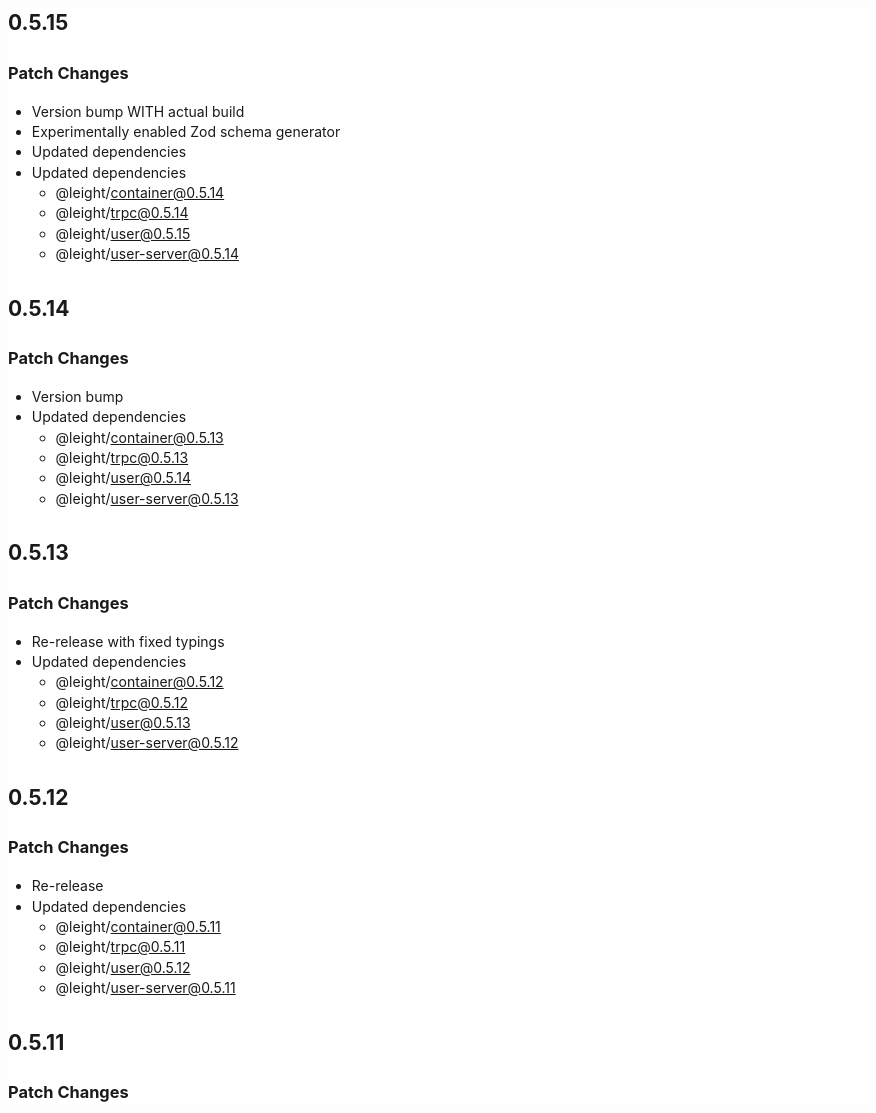 ## 0.5.15

### Patch Changes

- Version bump WITH actual build
- Experimentally enabled Zod schema generator
- Updated dependencies
- Updated dependencies
    - @leight/container@0.5.14
    - @leight/trpc@0.5.14
    - @leight/user@0.5.15
    - @leight/user-server@0.5.14

## 0.5.14

### Patch Changes

- Version bump
- Updated dependencies
    - @leight/container@0.5.13
    - @leight/trpc@0.5.13
    - @leight/user@0.5.14
    - @leight/user-server@0.5.13

## 0.5.13

### Patch Changes

- Re-release with fixed typings
- Updated dependencies
    - @leight/container@0.5.12
    - @leight/trpc@0.5.12
    - @leight/user@0.5.13
    - @leight/user-server@0.5.12

## 0.5.12

### Patch Changes

- Re-release
- Updated dependencies
    - @leight/container@0.5.11
    - @leight/trpc@0.5.11
    - @leight/user@0.5.12
    - @leight/user-server@0.5.11

## 0.5.11

### Patch Changes
